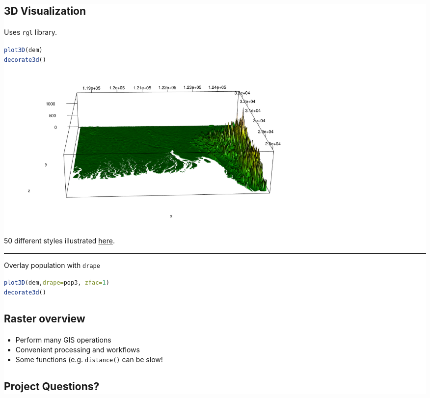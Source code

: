 ## 3D Visualization
Uses `rgl` library.  


```r
plot3D(dem)
decorate3d()
```

<img src="assets/plot3d.png" alt="alt text" width="70%">

50 different styles illustrated [here](https://cran.r-project.org/web/packages/plot3D/vignettes/volcano.pdf).

---

Overlay population with `drape`


```r
plot3D(dem,drape=pop3, zfac=1)
decorate3d()
```

## Raster overview

* Perform many GIS operations
* Convenient processing and workflows
* Some functions (e.g. `distance()` can be slow!

## Project Questions?

